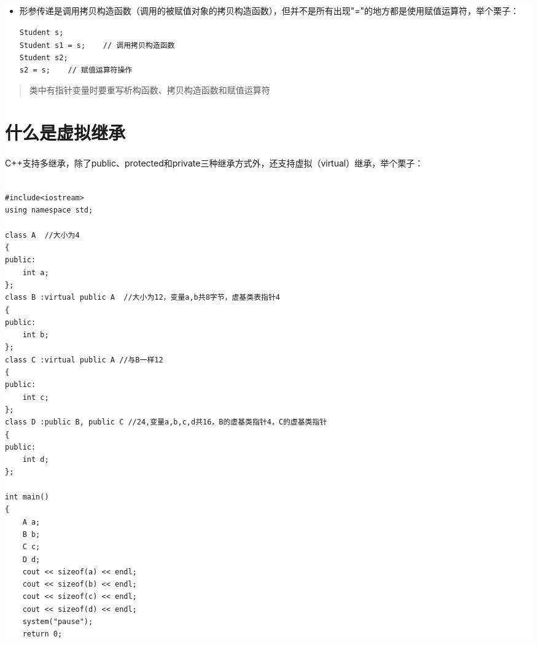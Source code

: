 - 形参传递是调用拷贝构造函数（调用的被赋值对象的拷贝构造函数），但并不是所有出现"="的地方都是使用赋值运算符，举个栗子：

  ```
  Student s;
  Student s1 = s;    // 调用拷贝构造函数
  Student s2;
  s2 = s;    // 赋值运算符操作
  ```

> 类中有指针变量时要重写析构函数、拷贝构造函数和赋值运算符



# 什么是虚拟继承

C++支持多继承，除了public、protected和private三种继承方式外，还支持虚拟（virtual）继承，举个栗子：

```

#include<iostream>
using namespace std;
 
class A  //大小为4
{
public:
    int a;
};
class B :virtual public A  //大小为12，变量a,b共8字节，虚基类表指针4
{
public:
    int b;
};
class C :virtual public A //与B一样12
{
public:
    int c;
};
class D :public B, public C //24,变量a,b,c,d共16，B的虚基类指针4，C的虚基类指针
{
public:
    int d;
};
 
int main()
{
    A a;
    B b;
    C c;
    D d;
    cout << sizeof(a) << endl;
    cout << sizeof(b) << endl;
    cout << sizeof(c) << endl;
    cout << sizeof(d) << endl;
    system("pause");
    return 0;

```
